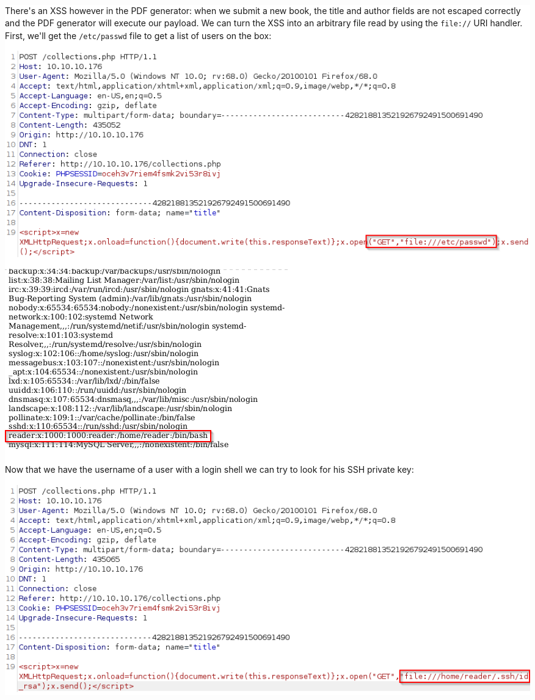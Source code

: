 There's an XSS however in the PDF generator: when we submit a new book, the title and author fields are not escaped correctly and the PDF generator will execute our payload. We can turn the XSS into an arbitrary file read by using the `file://` URI handler. First, we'll get the `/etc/passwd` file to get a list of users on the box:

![](/assets/images/htb-writeup-book/payload1.png)

![](/assets/images/htb-writeup-book/fileread1.png)

Now that we have the username of a user with a login shell we can try to look for his SSH private key:

![](/assets/images/htb-writeup-book/payload2.png)
